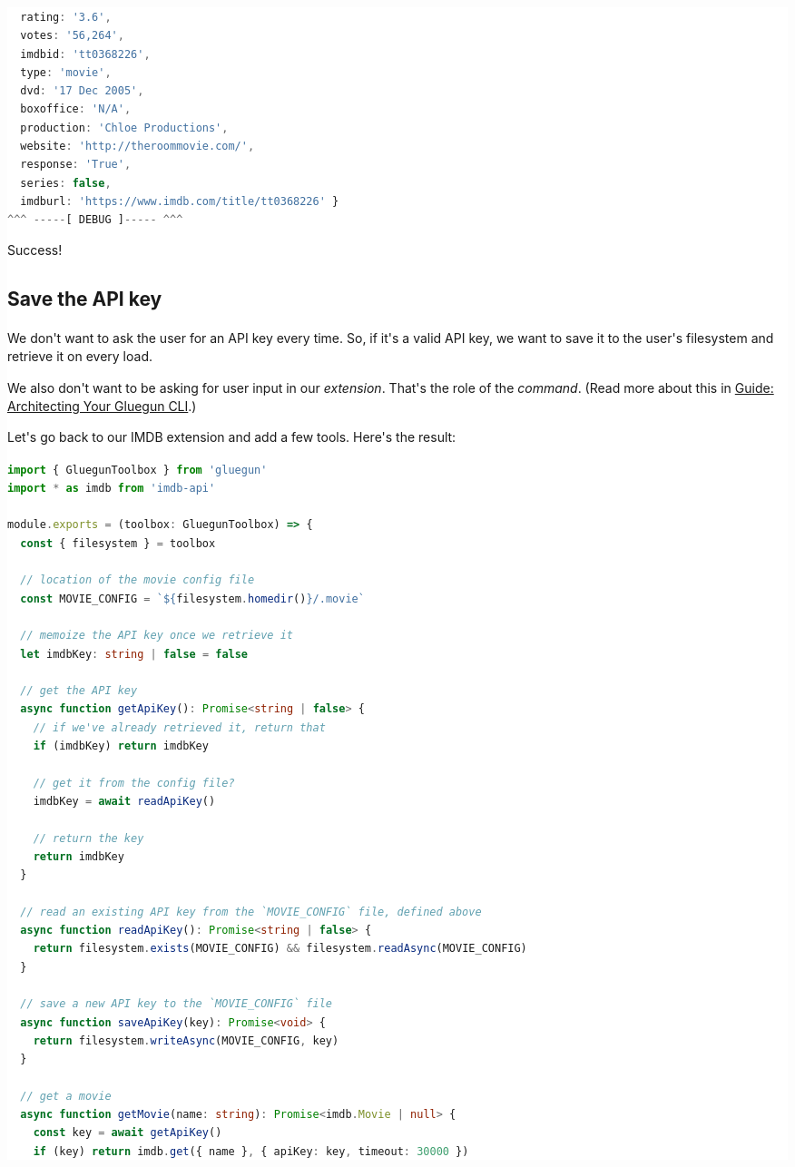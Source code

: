 ```js
  rating: '3.6',
  votes: '56,264',
  imdbid: 'tt0368226',
  type: 'movie',
  dvd: '17 Dec 2005',
  boxoffice: 'N/A',
  production: 'Chloe Productions',
  website: 'http://theroommovie.com/',
  response: 'True',
  series: false,
  imdburl: 'https://www.imdb.com/title/tt0368226' }
^^^ -----[ DEBUG ]----- ^^^
```

Success!

## Save the API key

We don't want to ask the user for an API key every time. So, if it's a valid API key, we want to save it to the user's filesystem and retrieve it on every load.

We also don't want to be asking for user input in our _extension_. That's the role of the _command_. (Read more about this in [Guide: Architecting Your Gluegun CLI](../guides/architecture.md).)

Let's go back to our IMDB extension and add a few tools. Here's the result:

```typescript
import { GluegunToolbox } from 'gluegun'
import * as imdb from 'imdb-api'

module.exports = (toolbox: GluegunToolbox) => {
  const { filesystem } = toolbox

  // location of the movie config file
  const MOVIE_CONFIG = `${filesystem.homedir()}/.movie`

  // memoize the API key once we retrieve it
  let imdbKey: string | false = false

  // get the API key
  async function getApiKey(): Promise<string | false> {
    // if we've already retrieved it, return that
    if (imdbKey) return imdbKey

    // get it from the config file?
    imdbKey = await readApiKey()

    // return the key
    return imdbKey
  }

  // read an existing API key from the `MOVIE_CONFIG` file, defined above
  async function readApiKey(): Promise<string | false> {
    return filesystem.exists(MOVIE_CONFIG) && filesystem.readAsync(MOVIE_CONFIG)
  }

  // save a new API key to the `MOVIE_CONFIG` file
  async function saveApiKey(key): Promise<void> {
    return filesystem.writeAsync(MOVIE_CONFIG, key)
  }

  // get a movie
  async function getMovie(name: string): Promise<imdb.Movie | null> {
    const key = await getApiKey()
    if (key) return imdb.get({ name }, { apiKey: key, timeout: 30000 })
```